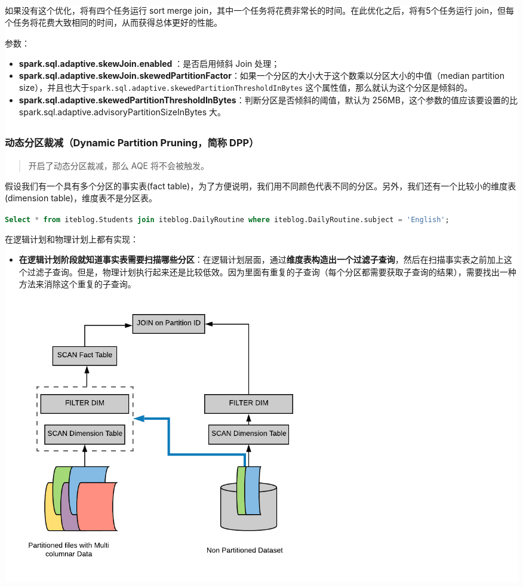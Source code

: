 如果没有这个优化，将有四个任务运行 sort merge join，其中一个任务将花费非常长的时间。在此优化之后，将有5个任务运行 join，但每个任务将花费大致相同的时间，从而获得总体更好的性能。

参数：

- **spark.sql.adaptive.skewJoin.enabled** ：是否启用倾斜 Join 处理；
- **spark.sql.adaptive.skewJoin.skewedPartitionFactor**：如果一个分区的大小大于这个数乘以分区大小的中值（median partition size），并且也大于`spark.sql.adaptive.skewedPartitionThresholdInBytes` 这个属性值，那么就认为这个分区是倾斜的。
- **spark.sql.adaptive.skewedPartitionThresholdInBytes**：判断分区是否倾斜的阈值，默认为 256MB，这个参数的值应该要设置的比 spark.sql.adaptive.advisoryPartitionSizeInBytes 大。

## 

### 动态分区裁减（Dynamic Partition Pruning，简称 DPP）

> 开启了动态分区裁减，那么 AQE 将不会被触发。

假设我们有一个具有多个分区的事实表(fact table)，为了方便说明，我们用不同颜色代表不同的分区。另外，我们还有一个比较小的维度表(dimension table)，维度表不是分区表。

```sql
Select * from iteblog.Students join iteblog.DailyRoutine where iteblog.DailyRoutine.subject = 'English'; 
```

在逻辑计划和物理计划上都有实现：

- **在逻辑计划阶段就知道事实表需要扫描哪些分区**：在逻辑计划层面，通过**维度表构造出一个过滤子查询**，然后在扫描事实表之前加上这个过滤子查询。但是，物理计划执行起来还是比较低效。因为里面有重复的子查询（每个分区都需要获取子查询的结果），需要找出一种方法来消除这个重复的子查询。

<img src="pics/50a789b735b785d0efbd41605155e0ae.png" alt="img" style="zoom: 67%;" />
